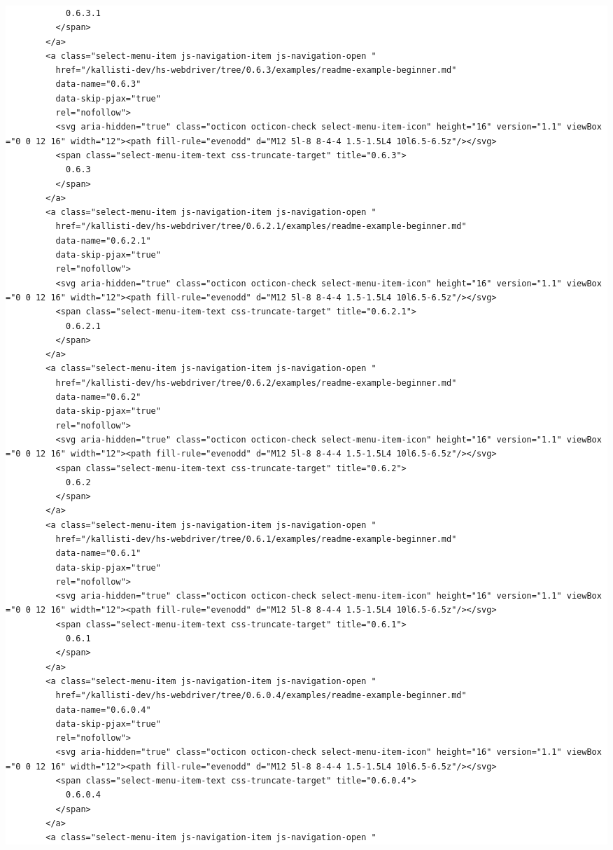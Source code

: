                 0.6.3.1
              </span>
            </a>
            <a class="select-menu-item js-navigation-item js-navigation-open "
              href="/kallisti-dev/hs-webdriver/tree/0.6.3/examples/readme-example-beginner.md"
              data-name="0.6.3"
              data-skip-pjax="true"
              rel="nofollow">
              <svg aria-hidden="true" class="octicon octicon-check select-menu-item-icon" height="16" version="1.1" viewBox="0 0 12 16" width="12"><path fill-rule="evenodd" d="M12 5l-8 8-4-4 1.5-1.5L4 10l6.5-6.5z"/></svg>
              <span class="select-menu-item-text css-truncate-target" title="0.6.3">
                0.6.3
              </span>
            </a>
            <a class="select-menu-item js-navigation-item js-navigation-open "
              href="/kallisti-dev/hs-webdriver/tree/0.6.2.1/examples/readme-example-beginner.md"
              data-name="0.6.2.1"
              data-skip-pjax="true"
              rel="nofollow">
              <svg aria-hidden="true" class="octicon octicon-check select-menu-item-icon" height="16" version="1.1" viewBox="0 0 12 16" width="12"><path fill-rule="evenodd" d="M12 5l-8 8-4-4 1.5-1.5L4 10l6.5-6.5z"/></svg>
              <span class="select-menu-item-text css-truncate-target" title="0.6.2.1">
                0.6.2.1
              </span>
            </a>
            <a class="select-menu-item js-navigation-item js-navigation-open "
              href="/kallisti-dev/hs-webdriver/tree/0.6.2/examples/readme-example-beginner.md"
              data-name="0.6.2"
              data-skip-pjax="true"
              rel="nofollow">
              <svg aria-hidden="true" class="octicon octicon-check select-menu-item-icon" height="16" version="1.1" viewBox="0 0 12 16" width="12"><path fill-rule="evenodd" d="M12 5l-8 8-4-4 1.5-1.5L4 10l6.5-6.5z"/></svg>
              <span class="select-menu-item-text css-truncate-target" title="0.6.2">
                0.6.2
              </span>
            </a>
            <a class="select-menu-item js-navigation-item js-navigation-open "
              href="/kallisti-dev/hs-webdriver/tree/0.6.1/examples/readme-example-beginner.md"
              data-name="0.6.1"
              data-skip-pjax="true"
              rel="nofollow">
              <svg aria-hidden="true" class="octicon octicon-check select-menu-item-icon" height="16" version="1.1" viewBox="0 0 12 16" width="12"><path fill-rule="evenodd" d="M12 5l-8 8-4-4 1.5-1.5L4 10l6.5-6.5z"/></svg>
              <span class="select-menu-item-text css-truncate-target" title="0.6.1">
                0.6.1
              </span>
            </a>
            <a class="select-menu-item js-navigation-item js-navigation-open "
              href="/kallisti-dev/hs-webdriver/tree/0.6.0.4/examples/readme-example-beginner.md"
              data-name="0.6.0.4"
              data-skip-pjax="true"
              rel="nofollow">
              <svg aria-hidden="true" class="octicon octicon-check select-menu-item-icon" height="16" version="1.1" viewBox="0 0 12 16" width="12"><path fill-rule="evenodd" d="M12 5l-8 8-4-4 1.5-1.5L4 10l6.5-6.5z"/></svg>
              <span class="select-menu-item-text css-truncate-target" title="0.6.0.4">
                0.6.0.4
              </span>
            </a>
            <a class="select-menu-item js-navigation-item js-navigation-open "